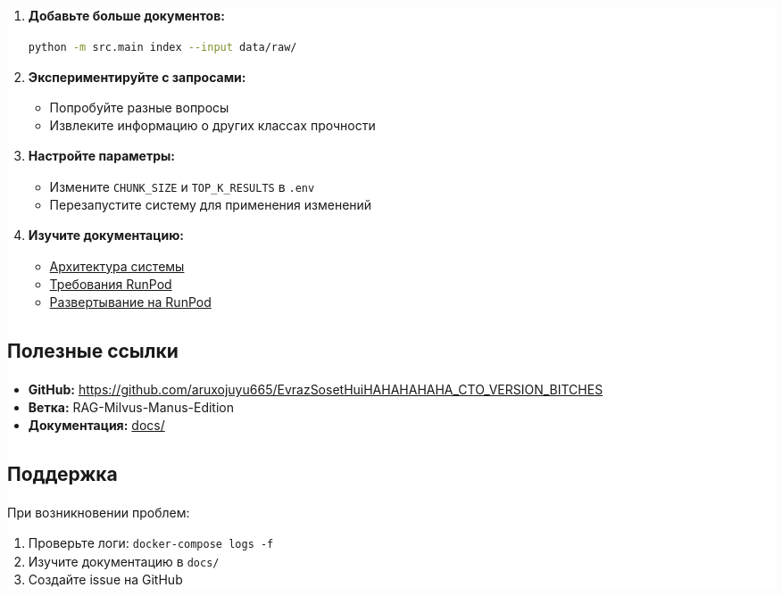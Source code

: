 1. **Добавьте больше документов:**
   ```bash
   python -m src.main index --input data/raw/
   ```

2. **Экспериментируйте с запросами:**
   - Попробуйте разные вопросы
   - Извлеките информацию о других классах прочности

3. **Настройте параметры:**
   - Измените `CHUNK_SIZE` и `TOP_K_RESULTS` в `.env`
   - Перезапустите систему для применения изменений

4. **Изучите документацию:**
   - [Архитектура системы](docs/SYSTEM_ARCHITECTURE.md)
   - [Требования RunPod](docs/RUNPOD_REQUIREMENTS.md)
   - [Развертывание на RunPod](docs/RUNPOD_DEPLOYMENT.md)

## Полезные ссылки

- **GitHub:** https://github.com/aruxojuyu665/EvrazSosetHuiHAHAHAHAHA_CTO_VERSION_BITCHES
- **Ветка:** RAG-Milvus-Manus-Edition
- **Документация:** [docs/](docs/)

## Поддержка

При возникновении проблем:
1. Проверьте логи: `docker-compose logs -f`
2. Изучите документацию в `docs/`
3. Создайте issue на GitHub
